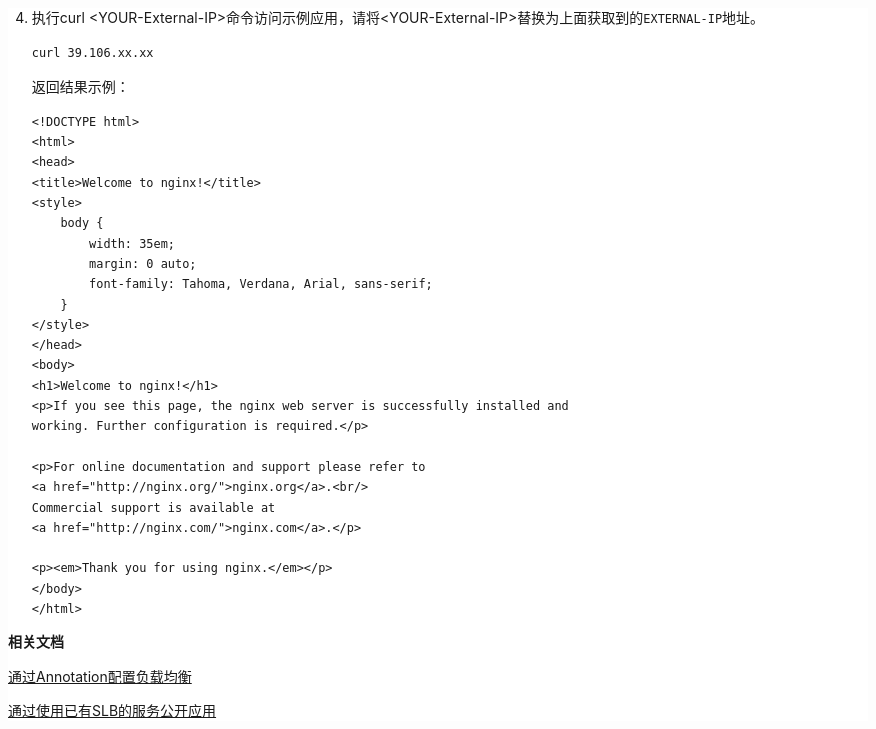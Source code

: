 4.  执行curl <YOUR-External-IP\>命令访问示例应用，请将<YOUR-External-IP\>替换为上面获取到的`EXTERNAL-IP`地址。

    ```
    curl 39.106.xx.xx
    ```

    返回结果示例：

    ```
    <!DOCTYPE html>
    <html>
    <head>
    <title>Welcome to nginx!</title>
    <style>
        body {
            width: 35em;
            margin: 0 auto;
            font-family: Tahoma, Verdana, Arial, sans-serif;
        }
    </style>
    </head>
    <body>
    <h1>Welcome to nginx!</h1>
    <p>If you see this page, the nginx web server is successfully installed and
    working. Further configuration is required.</p>
    
    <p>For online documentation and support please refer to
    <a href="http://nginx.org/">nginx.org</a>.<br/>
    Commercial support is available at
    <a href="http://nginx.com/">nginx.com</a>.</p>
    
    <p><em>Thank you for using nginx.</em></p>
    </body>
    </html>
    ```


**相关文档**  


[通过Annotation配置负载均衡](/cn.zh-CN/Kubernetes集群用户指南/网络/Service管理/通过Annotation配置负载均衡.md)

[通过使用已有SLB的服务公开应用](/cn.zh-CN/Kubernetes集群用户指南/网络/Service管理/通过使用已有SLB的服务公开应用.md)

